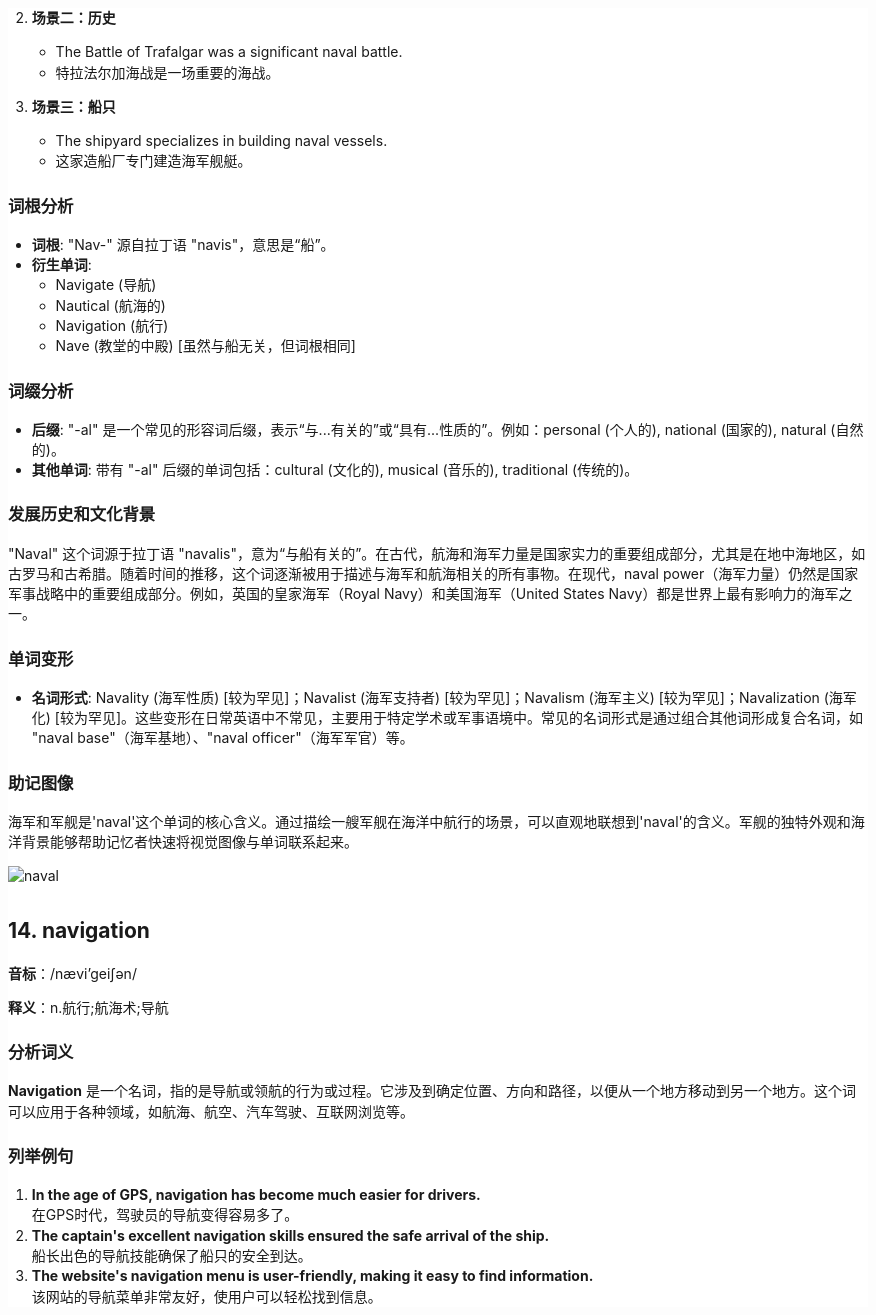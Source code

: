 2. **场景二：历史**
   - The Battle of Trafalgar was a significant naval battle.
   - 特拉法尔加海战是一场重要的海战。

3. **场景三：船只**
   - The shipyard specializes in building naval vessels.
   - 这家造船厂专门建造海军舰艇。

### 词根分析

- **词根**: "Nav-" 源自拉丁语 "navis"，意思是“船”。
- **衍生单词**: 
  - Navigate (导航)
  - Nautical (航海的)
  - Navigation (航行)
  - Nave (教堂的中殿) [虽然与船无关，但词根相同]

### 词缀分析

- **后缀**: "-al" 是一个常见的形容词后缀，表示“与...有关的”或“具有...性质的”。例如：personal (个人的), national (国家的), natural (自然的)。
- **其他单词**: 带有 "-al" 后缀的单词包括：cultural (文化的), musical (音乐的), traditional (传统的)。

### 发展历史和文化背景

"Naval" 这个词源于拉丁语 "navalis"，意为“与船有关的”。在古代，航海和海军力量是国家实力的重要组成部分，尤其是在地中海地区，如古罗马和古希腊。随着时间的推移，这个词逐渐被用于描述与海军和航海相关的所有事物。在现代，naval power（海军力量）仍然是国家军事战略中的重要组成部分。例如，英国的皇家海军（Royal Navy）和美国海军（United States Navy）都是世界上最有影响力的海军之一。

### 单词变形

- **名词形式**: Navality (海军性质) [较为罕见]；Navalist (海军支持者) [较为罕见]；Navalism (海军主义) [较为罕见]；Navalization (海军化) [较为罕见]。这些变形在日常英语中不常见，主要用于特定学术或军事语境中。常见的名词形式是通过组合其他词形成复合名词，如 "naval base"（海军基地）、"naval officer"（海军军官）等。

### 助记图像

海军和军舰是'naval'这个单词的核心含义。通过描绘一艘军舰在海洋中航行的场景，可以直观地联想到'naval'的含义。军舰的独特外观和海洋背景能够帮助记忆者快速将视觉图像与单词联系起来。

![naval](/imgs/cet4/n/naval.jpg)

## 14. navigation

**音标**：/nævi’geiʃən/

**释义**：n.航行;航海术;导航

### 分析词义
**Navigation** 是一个名词，指的是导航或领航的行为或过程。它涉及到确定位置、方向和路径，以便从一个地方移动到另一个地方。这个词可以应用于各种领域，如航海、航空、汽车驾驶、互联网浏览等。

### 列举例句
1. **In the age of GPS, navigation has become much easier for drivers.**  
   在GPS时代，驾驶员的导航变得容易多了。
2. **The captain's excellent navigation skills ensured the safe arrival of the ship.**  
   船长出色的导航技能确保了船只的安全到达。
3. **The website's navigation menu is user-friendly, making it easy to find information.**  
   该网站的导航菜单非常友好，使用户可以轻松找到信息。
